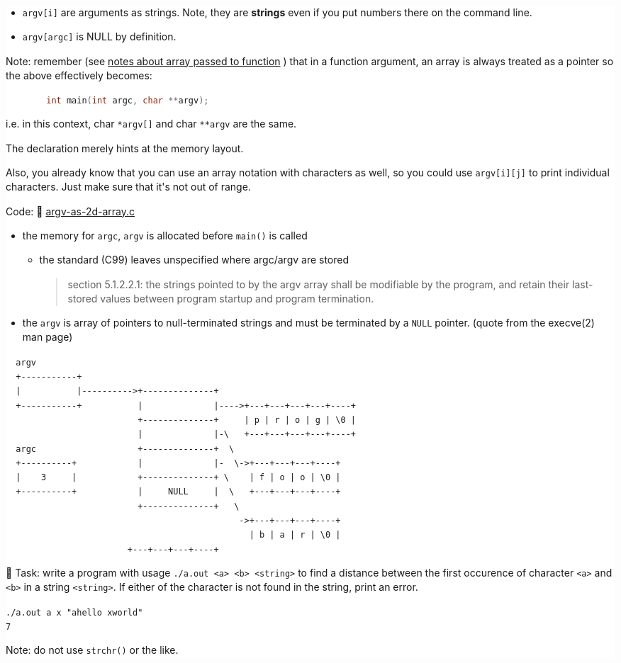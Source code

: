   - `argv[i]` are arguments as strings.  Note, they are **strings** even if you put
    numbers there on the command line.

  - `argv[argc]` is NULL by definition.

Note: remember (see
[notes about array passed to function](https://github.com/devnull-cz/c-prog-lang/blob/master/modules/arrays-as-function-arguments.md)
) that in a function argument, an array is
      always treated as a pointer so the above effectively becomes:
```C
        int main(int argc, char **argv);
```
  i.e. in this context, char `*argv[]` and char `**argv` are the same.

  The declaration merely hints at the memory layout.

Also, you already know that you can use an array notation with characters as
well, so you could use `argv[i][j]` to print individual characters.  Just make
sure that it's not out of range.

Code: :eyes: [argv-as-2d-array.c](https://github.com/devnull-cz/c-prog-lang/blob/master/src/argv-as-2d-array.c)


- the memory for `argc`, `argv` is allocated before `main()` is called
  - the standard (C99) leaves unspecified where argc/argv are stored

    > section 5.1.2.2.1: the strings pointed to by the argv array shall be
    modifiable by the program, and retain their last-stored values between
    program startup and program termination.

- the `argv` is array of pointers to null-terminated strings and must be
  terminated by a `NULL` pointer. (quote from the execve(2) man page)

```
  argv
  +-----------+
  |           |---------->+--------------+
  +-----------+           |              |---->+---+---+---+---+----+
                          +--------------+     | p | r | o | g | \0 |
                          |              |-\   +---+---+---+---+----+
  argc                    +--------------+  \
  +----------+            |              |-  \->+---+---+---+----+
  |    3     |            +--------------+ \    | f | o | o | \0 |
  +----------+            |     NULL     |  \   +---+---+---+----+
                          +--------------+   \
                                              ->+---+---+---+----+
                                                | b | a | r | \0 |
						+---+---+---+----+
```

:wrench: Task: write a program with usage `./a.out <a> <b> <string>` to
find a distance between the first occurence of character `<a>` and `<b>` in a
string `<string>`.  If either of the character is not found in the string, print
an error.
```
./a.out a x "ahello xworld"
7
```
Note: do not use `strchr()` or the like.

